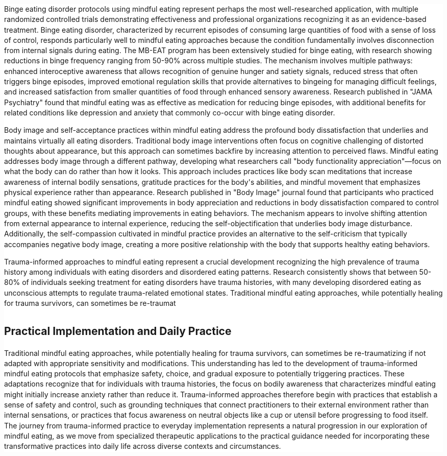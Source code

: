 Binge eating disorder protocols using mindful eating represent perhaps the most well-researched application, with multiple randomized controlled trials demonstrating effectiveness and professional organizations recognizing it as an evidence-based treatment. Binge eating disorder, characterized by recurrent episodes of consuming large quantities of food with a sense of loss of control, responds particularly well to mindful eating approaches because the condition fundamentally involves disconnection from internal signals during eating. The MB-EAT program has been extensively studied for binge eating, with research showing reductions in binge frequency ranging from 50-90% across multiple studies. The mechanism involves multiple pathways: enhanced interoceptive awareness that allows recognition of genuine hunger and satiety signals, reduced stress that often triggers binge episodes, improved emotional regulation skills that provide alternatives to bingeing for managing difficult feelings, and increased satisfaction from smaller quantities of food through enhanced sensory awareness. Research published in "JAMA Psychiatry" found that mindful eating was as effective as medication for reducing binge episodes, with additional benefits for related conditions like depression and anxiety that commonly co-occur with binge eating disorder.

Body image and self-acceptance practices within mindful eating address the profound body dissatisfaction that underlies and maintains virtually all eating disorders. Traditional body image interventions often focus on cognitive challenging of distorted thoughts about appearance, but this approach can sometimes backfire by increasing attention to perceived flaws. Mindful eating addresses body image through a different pathway, developing what researchers call "body functionality appreciation"—focus on what the body can do rather than how it looks. This approach includes practices like body scan meditations that increase awareness of internal bodily sensations, gratitude practices for the body's abilities, and mindful movement that emphasizes physical experience rather than appearance. Research published in "Body Image" journal found that participants who practiced mindful eating showed significant improvements in body appreciation and reductions in body dissatisfaction compared to control groups, with these benefits mediating improvements in eating behaviors. The mechanism appears to involve shifting attention from external appearance to internal experience, reducing the self-objectification that underlies body image disturbance. Additionally, the self-compassion cultivated in mindful practice provides an alternative to the self-criticism that typically accompanies negative body image, creating a more positive relationship with the body that supports healthy eating behaviors.

Trauma-informed approaches to mindful eating represent a crucial development recognizing the high prevalence of trauma history among individuals with eating disorders and disordered eating patterns. Research consistently shows that between 50-80% of individuals seeking treatment for eating disorders have trauma histories, with many developing disordered eating as unconscious attempts to regulate trauma-related emotional states. Traditional mindful eating approaches, while potentially healing for trauma survivors, can sometimes be re-traumat

## Practical Implementation and Daily Practice

Traditional mindful eating approaches, while potentially healing for trauma survivors, can sometimes be re-traumatizing if not adapted with appropriate sensitivity and modifications. This understanding has led to the development of trauma-informed mindful eating protocols that emphasize safety, choice, and gradual exposure to potentially triggering practices. These adaptations recognize that for individuals with trauma histories, the focus on bodily awareness that characterizes mindful eating might initially increase anxiety rather than reduce it. Trauma-informed approaches therefore begin with practices that establish a sense of safety and control, such as grounding techniques that connect practitioners to their external environment rather than internal sensations, or practices that focus awareness on neutral objects like a cup or utensil before progressing to food itself. The journey from trauma-informed practice to everyday implementation represents a natural progression in our exploration of mindful eating, as we move from specialized therapeutic applications to the practical guidance needed for incorporating these transformative practices into daily life across diverse contexts and circumstances.
